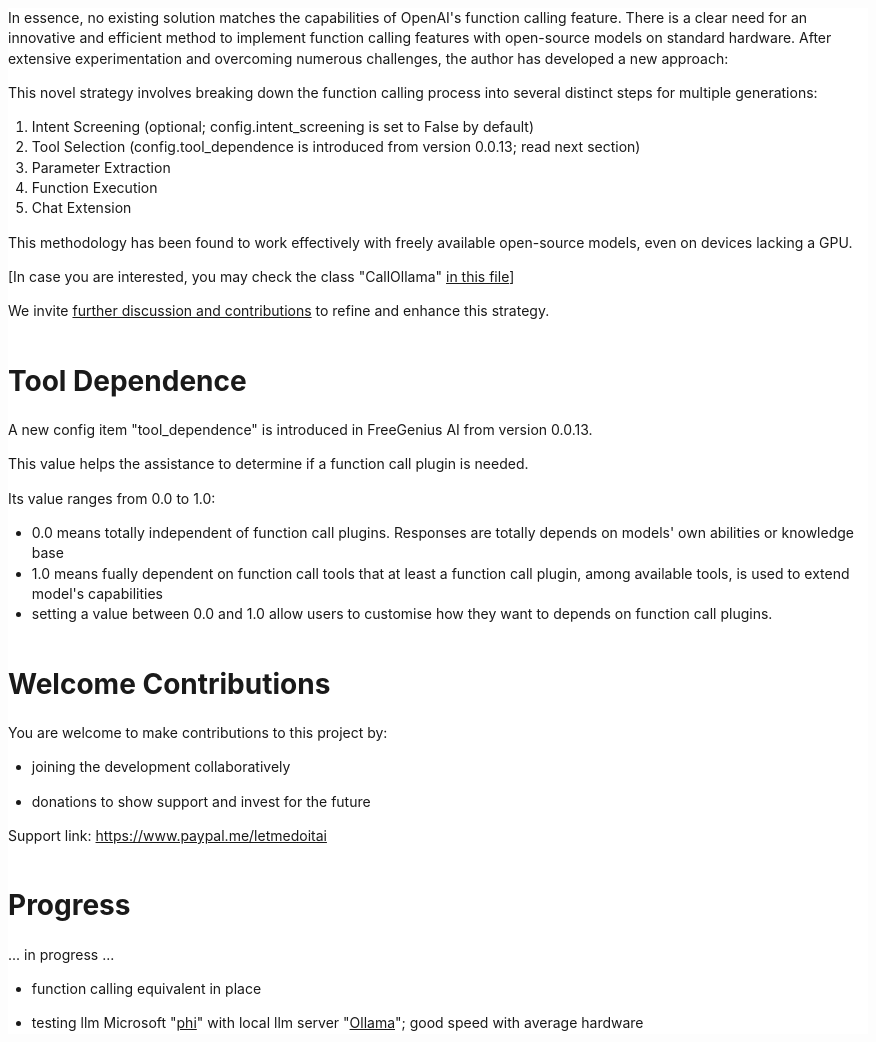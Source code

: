 In essence, no existing solution matches the capabilities of OpenAI's function calling feature. There is a clear need for an innovative and efficient method to implement function calling features with open-source models on standard hardware. After extensive experimentation and overcoming numerous challenges, the author has developed a new approach:

This novel strategy involves breaking down the function calling process into several distinct steps for multiple generations:

1. Intent Screening (optional; config.intent_screening is set to False by default)
2. Tool Selection (config.tool_dependence is introduced from version 0.0.13; read next section)
3. Parameter Extraction
4. Function Execution
5. Chat Extension

This methodology has been found to work effectively with freely available open-source models, even on devices lacking a GPU.

[In case you are interested, you may check the class "CallOllama" [in this file](https://github.com/eliranwong/freegenius/blob/main/package/freegenius/utils/shared_utils.py)]

We invite [further discussion and contributions](https://github.com/eliranwong/freegenius/issues) to refine and enhance this strategy.

# Tool Dependence

A new config item "tool_dependence" is introduced in FreeGenius AI from version 0.0.13.

This value helps the assistance to determine if a function call plugin is needed.

Its value ranges from 0.0 to 1.0:

* 0.0 means totally independent of function call plugins. Responses are totally depends on models' own abilities or knowledge base
* 1.0 means fually dependent on function call tools that at least a function call plugin, among available tools, is used to extend model's capabilities
* setting a value between 0.0 and 1.0 allow users to customise how they want to depends on function call plugins.

# Welcome Contributions

You are welcome to make contributions to this project by:

* joining the development collaboratively

* donations to show support and invest for the future

Support link: https://www.paypal.me/letmedoitai

# Progress

... in progress ...

* function calling equivalent in place

* testing llm Microsoft "[phi](https://ollama.com/library/phi)" with local llm server "[Ollama](https://ollama.com/)"; good speed with average hardware
